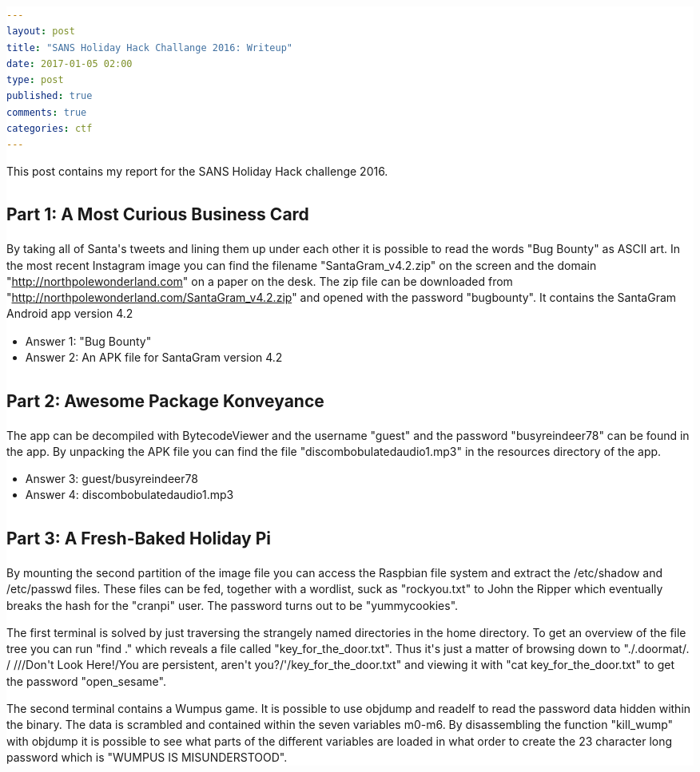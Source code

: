 ```yaml
---
layout: post
title: "SANS Holiday Hack Challange 2016: Writeup"
date: 2017-01-05 02:00
type: post
published: true
comments: true
categories: ctf
---
```


This post contains my report for the SANS Holiday Hack challenge 2016.

## Part 1: A Most Curious Business Card

By taking all of Santa's tweets and lining them up under each other it is possible to read the words "Bug Bounty" as ASCII art. In the most recent Instagram image you can find the filename "SantaGram_v4.2.zip" on the screen and the domain "http://northpolewonderland.com" on a paper on the desk. The zip file can be downloaded from "http://northpolewonderland.com/SantaGram_v4.2.zip" and opened with the password "bugbounty". It contains the SantaGram Android app version 4.2

* Answer 1: "Bug Bounty"  
* Answer 2: An APK file for SantaGram version 4.2  

## Part 2: Awesome Package Konveyance

The app can be decompiled with BytecodeViewer and the username "guest" and the password "busyreindeer78" can be found in the app. By unpacking the APK file you can find the file "discombobulatedaudio1.mp3" in the resources directory of the app.

* Answer 3: guest/busyreindeer78
* Answer 4: discombobulatedaudio1.mp3

## Part 3: A Fresh-Baked Holiday Pi

By mounting the second partition of the image file you can access the Raspbian file system and extract the /etc/shadow and /etc/passwd files. These files can be fed, together with a wordlist, suck as "rockyou.txt" to John the Ripper which eventually breaks the hash for the "cranpi" user. The password turns out to be "yummycookies".

The first terminal is solved by just traversing the strangely named directories in the home directory. To get an overview of the file tree you can run "find ." which reveals a file called "key_for_the_door.txt". Thus it's just a matter of browsing down to "./.doormat/. / //\/Don't Look Here!/You are persistent, aren't you?/'/key_for_the_door.txt" and viewing it with "cat key_for_the_door.txt" to get the password "open_sesame".

The second terminal contains a Wumpus game. It is possible to use objdump and readelf to read the password data hidden within the binary. The data is scrambled and contained within the seven variables m0-m6. By disassembling the function "kill_wump" with objdump it is possible to see what parts of the different variables are loaded in what order to create the 23 character long password which is "WUMPUS IS MISUNDERSTOOD".
